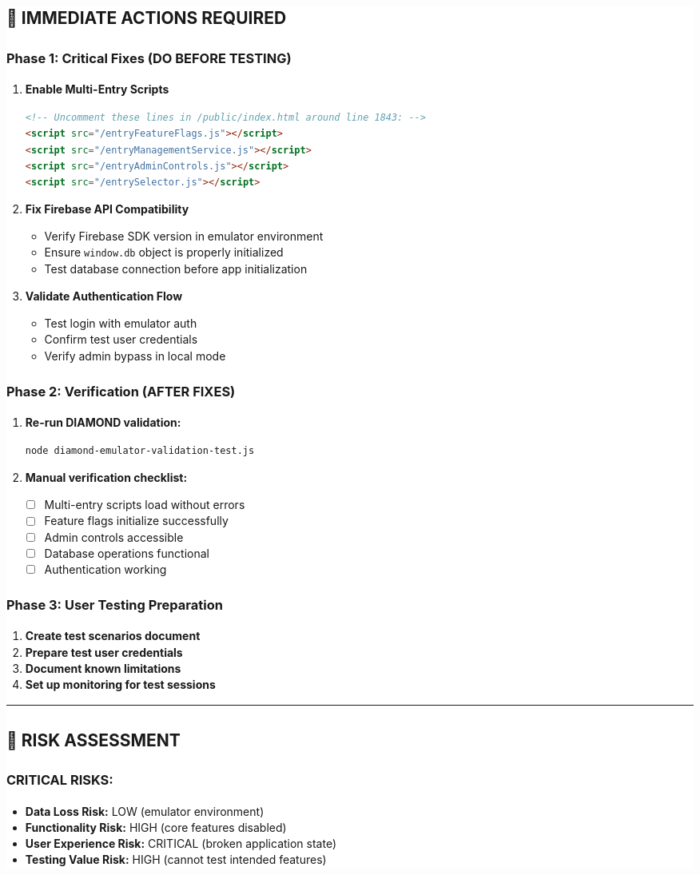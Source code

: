 
## 🔧 IMMEDIATE ACTIONS REQUIRED

### Phase 1: Critical Fixes (DO BEFORE TESTING)

1. **Enable Multi-Entry Scripts**
   ```html
   <!-- Uncomment these lines in /public/index.html around line 1843: -->
   <script src="/entryFeatureFlags.js"></script>
   <script src="/entryManagementService.js"></script>
   <script src="/entryAdminControls.js"></script>
   <script src="/entrySelector.js"></script>
   ```

2. **Fix Firebase API Compatibility**
   - Verify Firebase SDK version in emulator environment
   - Ensure `window.db` object is properly initialized
   - Test database connection before app initialization

3. **Validate Authentication Flow**
   - Test login with emulator auth
   - Confirm test user credentials
   - Verify admin bypass in local mode

### Phase 2: Verification (AFTER FIXES)

1. **Re-run DIAMOND validation:**
   ```bash
   node diamond-emulator-validation-test.js
   ```

2. **Manual verification checklist:**
   - [ ] Multi-entry scripts load without errors
   - [ ] Feature flags initialize successfully
   - [ ] Admin controls accessible
   - [ ] Database operations functional
   - [ ] Authentication working

### Phase 3: User Testing Preparation

1. **Create test scenarios document**
2. **Prepare test user credentials**
3. **Document known limitations**
4. **Set up monitoring for test sessions**

---

## 🚨 RISK ASSESSMENT

### **CRITICAL RISKS:**
- **Data Loss Risk:** LOW (emulator environment)
- **Functionality Risk:** HIGH (core features disabled)
- **User Experience Risk:** CRITICAL (broken application state)
- **Testing Value Risk:** HIGH (cannot test intended features)
